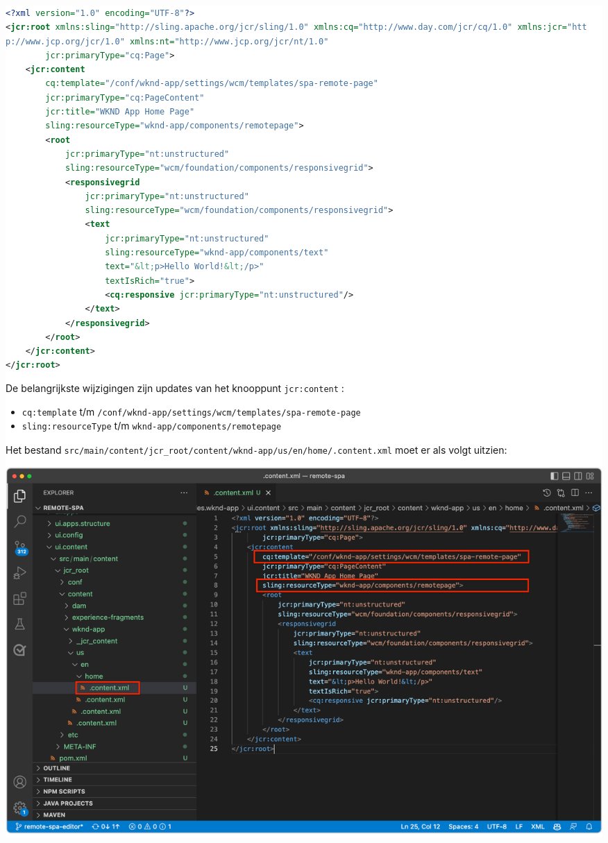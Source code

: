    ```xml
   <?xml version="1.0" encoding="UTF-8"?>
   <jcr:root xmlns:sling="http://sling.apache.org/jcr/sling/1.0" xmlns:cq="http://www.day.com/jcr/cq/1.0" xmlns:jcr="http://www.jcp.org/jcr/1.0" xmlns:nt="http://www.jcp.org/jcr/nt/1.0"
           jcr:primaryType="cq:Page">
       <jcr:content
           cq:template="/conf/wknd-app/settings/wcm/templates/spa-remote-page"
           jcr:primaryType="cq:PageContent"
           jcr:title="WKND App Home Page"
           sling:resourceType="wknd-app/components/remotepage">
           <root
               jcr:primaryType="nt:unstructured"
               sling:resourceType="wcm/foundation/components/responsivegrid">
               <responsivegrid
                   jcr:primaryType="nt:unstructured"
                   sling:resourceType="wcm/foundation/components/responsivegrid">
                   <text
                       jcr:primaryType="nt:unstructured"
                       sling:resourceType="wknd-app/components/text"
                       text="&lt;p>Hello World!&lt;/p>"
                       textIsRich="true">
                       <cq:responsive jcr:primaryType="nt:unstructured"/>
                   </text>
               </responsivegrid>
           </root>
       </jcr:content>
   </jcr:root>
   ```

De belangrijkste wijzigingen zijn updates van het knooppunt `jcr:content` :

* `cq:template` t/m `/conf/wknd-app/settings/wcm/templates/spa-remote-page`
* `sling:resourceType` t/m `wknd-app/components/remotepage`

Het bestand `src/main/content/jcr_root/content/wknd-app/us/en/home/.content.xml` moet er als volgt uitzien:

![&#x200B; pagina van het Huis .content.xml- updates &#x200B;](./assets/aem-project/home-content-xml.png)
